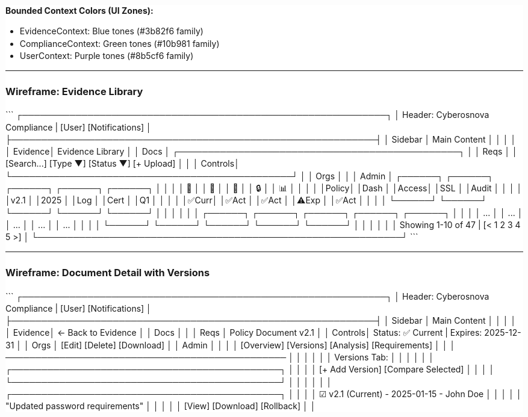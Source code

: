 **Bounded Context Colors (UI Zones):**
- EvidenceContext: Blue tones (#3b82f6 family)
- ComplianceContext: Green tones (#10b981 family)
- UserContext: Purple tones (#8b5cf6 family)

---

### Wireframe: Evidence Library

\`\`\`
┌─────────────────────────────────────────────────────────────┐
│ Header: Cyberosnova Compliance | [User] [Notifications]     │
├─────────────────────────────────────────────────────────────┤
│ Sidebar │ Main Content                                       │
│         │                                                     │
│ Evidence│ Evidence Library                                   │
│ Docs    │ ┌───────────────────────────────────────────────┐ │
│ Reqs    │ │ [Search...] [Type ▼] [Status ▼] [+ Upload]   │ │
│ Controls│ └───────────────────────────────────────────────┘ │
│ Orgs    │                                                     │
│ Admin   │ ┌──────┐ ┌──────┐ ┌──────┐ ┌──────┐ ┌──────┐    │
│         │ │ 📄   │ │ 📸   │ │ 📝   │ │ 🔒   │ │ 📊   │    │
│         │ │Policy│ │Dash  │ │Access│ │SSL   │ │Audit │    │
│         │ │v2.1  │ │2025  │ │Log   │ │Cert  │ │Q1    │    │
│         │ │✅Curr│ │✅Act │ │✅Act │ │⚠️Exp │ │✅Act │    │
│         │ └──────┘ └──────┘ └──────┘ └──────┘ └──────┘    │
│         │                                                     │
│         │ ┌──────┐ ┌──────┐ ┌──────┐ ┌──────┐ ┌──────┐    │
│         │ │ ...  │ │ ...  │ │ ...  │ │ ...  │ │ ...  │    │
│         │ └──────┘ └──────┘ └──────┘ └──────┘ └──────┘    │
│         │                                                     │
│         │ Showing 1-10 of 47 | [< 1 2 3 4 5 >]             │
└─────────────────────────────────────────────────────────────┘
\`\`\`

---

### Wireframe: Document Detail with Versions

\`\`\`
┌─────────────────────────────────────────────────────────────┐
│ Header: Cyberosnova Compliance | [User] [Notifications]     │
├─────────────────────────────────────────────────────────────┤
│ Sidebar │ Main Content                                       │
│         │                                                     │
│ Evidence│ ← Back to Evidence                                 │
│ Docs    │                                                     │
│ Reqs    │ Policy Document v2.1                               │
│ Controls│ Status: ✅ Current | Expires: 2025-12-31           │
│ Orgs    │ [Edit] [Delete] [Download]                         │
│ Admin   │                                                     │
│         │ [Overview] [Versions] [Analysis] [Requirements]    │
│         │ ───────────────────────────────────────────────    │
│         │                                                     │
│         │ Versions Tab:                                       │
│         │                                                     │
│         │ ┌─────────────────────────────────────────────┐   │
│         │ │ [+ Add Version] [Compare Selected]          │   │
│         │ └─────────────────────────────────────────────┘   │
│         │                                                     │
│         │ ┌─────────────────────────────────────────────┐   │
│         │ │ ☑ v2.1 (Current) - 2025-01-15 - John Doe   │   │
│         │ │   "Updated password requirements"           │   │
│         │ │   [View] [Download] [Rollback]              │   │